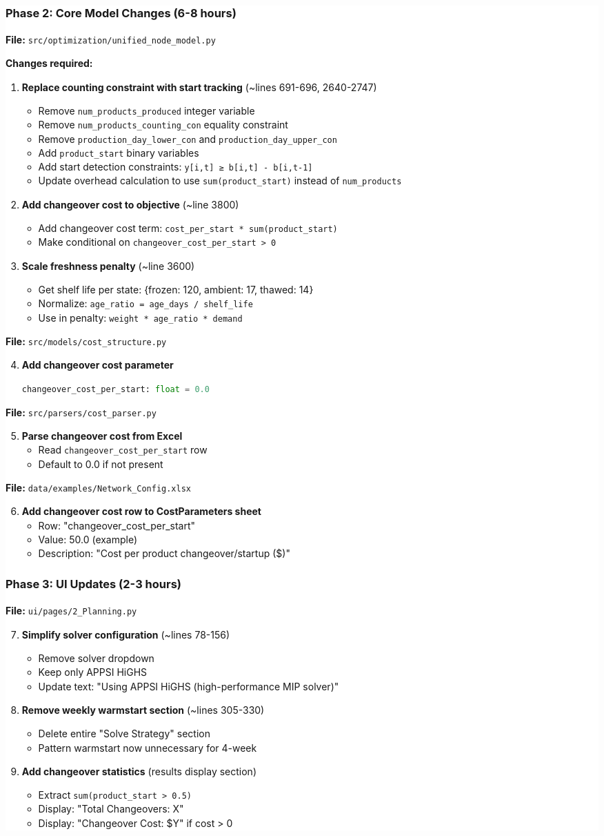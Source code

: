 ### Phase 2: Core Model Changes (6-8 hours)

**File:** `src/optimization/unified_node_model.py`

**Changes required:**

1. **Replace counting constraint with start tracking** (~lines 691-696, 2640-2747)
   - Remove `num_products_produced` integer variable
   - Remove `num_products_counting_con` equality constraint
   - Remove `production_day_lower_con` and `production_day_upper_con`
   - Add `product_start` binary variables
   - Add start detection constraints: `y[i,t] ≥ b[i,t] - b[i,t-1]`
   - Update overhead calculation to use `sum(product_start)` instead of `num_products`

2. **Add changeover cost to objective** (~line 3800)
   - Add changeover cost term: `cost_per_start * sum(product_start)`
   - Make conditional on `changeover_cost_per_start > 0`

3. **Scale freshness penalty** (~line 3600)
   - Get shelf life per state: {frozen: 120, ambient: 17, thawed: 14}
   - Normalize: `age_ratio = age_days / shelf_life`
   - Use in penalty: `weight * age_ratio * demand`

**File:** `src/models/cost_structure.py`

4. **Add changeover cost parameter**
   ```python
   changeover_cost_per_start: float = 0.0
   ```

**File:** `src/parsers/cost_parser.py`

5. **Parse changeover cost from Excel**
   - Read `changeover_cost_per_start` row
   - Default to 0.0 if not present

**File:** `data/examples/Network_Config.xlsx`

6. **Add changeover cost row to CostParameters sheet**
   - Row: "changeover_cost_per_start"
   - Value: 50.0 (example)
   - Description: "Cost per product changeover/startup ($)"

### Phase 3: UI Updates (2-3 hours)

**File:** `ui/pages/2_Planning.py`

7. **Simplify solver configuration** (~lines 78-156)
   - Remove solver dropdown
   - Keep only APPSI HiGHS
   - Update text: "Using APPSI HiGHS (high-performance MIP solver)"

8. **Remove weekly warmstart section** (~lines 305-330)
   - Delete entire "Solve Strategy" section
   - Pattern warmstart now unnecessary for 4-week

9. **Add changeover statistics** (results display section)
   - Extract `sum(product_start > 0.5)`
   - Display: "Total Changeovers: X"
   - Display: "Changeover Cost: $Y" if cost > 0
